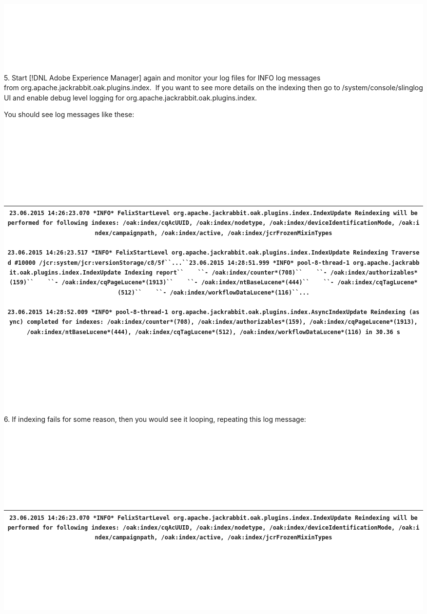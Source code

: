 <br><br><br><br><br> <br><br>
5. Start [!DNL Adobe Experience Manager] again and monitor your log files for INFO log messages from org.apache.jackrabbit.oak.plugins.index.  If you want to see more details on the indexing then go to /system/console/slinglog UI and enable debug level logging for org.apache.jackrabbit.oak.plugins.index.

You should see log messages like these:
<br><br><br><br><br> <br><br><br><br>

| `23.06.2015 14:26:23.070 *INFO* FelixStartLevel org.apache.jackrabbit.oak.plugins.index.IndexUpdate Reindexing will be performed for following indexes: /oak:index/cqAcUUID, /oak:index/nodetype, /oak:index/deviceIdentificationMode, /oak:index/campaignpath, /oak:index/active, /oak:index/jcrFrozenMixinTypes`<br>   <br>  `23.06.2015 14:26:23.517 *INFO* FelixStartLevel org.apache.jackrabbit.oak.plugins.index.IndexUpdate Reindexing Traversed #10000 /jcr:system/jcr:versionStorage/c8/5f``...``23.06.2015 14:28:51.999 *INFO* pool-8-thread-1 org.apache.jackrabbit.oak.plugins.index.IndexUpdate Indexing report``    ``- /oak:index/counter*(708)``    ``- /oak:index/authorizables*(159)``    ``- /oak:index/cqPageLucene*(1913)``    ``- /oak:index/ntBaseLucene*(444)``    ``- /oak:index/cqTagLucene*(512)``    ``- /oak:index/workflowDataLucene*(116)``...`<br>   <br>  `23.06.2015 14:28:52.009 *INFO* pool-8-thread-1 org.apache.jackrabbit.oak.plugins.index.AsyncIndexUpdate Reindexing (async) completed for indexes: /oak:index/counter*(708), /oak:index/authorizables*(159), /oak:index/cqPageLucene*(1913), /oak:index/ntBaseLucene*(444), /oak:index/cqTagLucene*(512), /oak:index/workflowDataLucene*(116) in 30.36 s` |
| --- |

<br><br><br><br><br> <br><br>
6. If indexing fails for some reason, then you would see it looping, repeating this log message:
<br><br><br><br><br> <br><br><br><br>

| `23.06.2015 14:26:23.070 *INFO* FelixStartLevel org.apache.jackrabbit.oak.plugins.index.IndexUpdate Reindexing will be performed for following indexes: /oak:index/cqAcUUID, /oak:index/nodetype, /oak:index/deviceIdentificationMode, /oak:index/campaignpath, /oak:index/active, /oak:index/jcrFrozenMixinTypes` |
| --- |

<br><br><br><br><br> <br>
